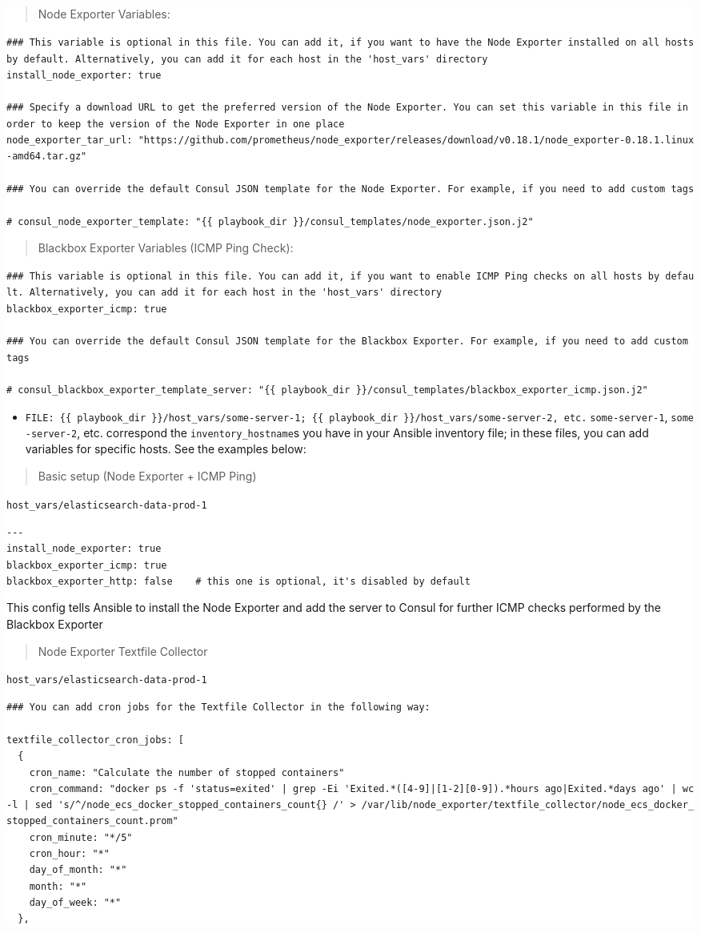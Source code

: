 > Node Exporter Variables:

```
### This variable is optional in this file. You can add it, if you want to have the Node Exporter installed on all hosts by default. Alternatively, you can add it for each host in the 'host_vars' directory
install_node_exporter: true

### Specify a download URL to get the preferred version of the Node Exporter. You can set this variable in this file in order to keep the version of the Node Exporter in one place 
node_exporter_tar_url: "https://github.com/prometheus/node_exporter/releases/download/v0.18.1/node_exporter-0.18.1.linux-amd64.tar.gz"

### You can override the default Consul JSON template for the Node Exporter. For example, if you need to add custom tags

# consul_node_exporter_template: "{{ playbook_dir }}/consul_templates/node_exporter.json.j2"
```

> Blackbox Exporter Variables (ICMP Ping Check):

```
### This variable is optional in this file. You can add it, if you want to enable ICMP Ping checks on all hosts by default. Alternatively, you can add it for each host in the 'host_vars' directory
blackbox_exporter_icmp: true

### You can override the default Consul JSON template for the Blackbox Exporter. For example, if you need to add custom tags

# consul_blackbox_exporter_template_server: "{{ playbook_dir }}/consul_templates/blackbox_exporter_icmp.json.j2"
```
* `FILE: {{ playbook_dir }}/host_vars/some-server-1; {{ playbook_dir }}/host_vars/some-server-2, etc.`
`some-server-1`, `some-server-2`, etc. correspond the `inventory_hostname`s you have in your Ansible inventory file; in these files, you can add variables for specific hosts. See the examples below:

> Basic setup (Node Exporter + ICMP Ping)

`host_vars/elasticsearch-data-prod-1`
```
---
install_node_exporter: true
blackbox_exporter_icmp: true
blackbox_exporter_http: false    # this one is optional, it's disabled by default
```

This config tells Ansible to install the Node Exporter and add the server to Consul for further ICMP checks performed by the Blackbox Exporter

> Node Exporter Textfile Collector

`host_vars/elasticsearch-data-prod-1`

```
### You can add cron jobs for the Textfile Collector in the following way:

textfile_collector_cron_jobs: [
  {
    cron_name: "Calculate the number of stopped containers"
    cron_command: "docker ps -f 'status=exited' | grep -Ei 'Exited.*([4-9]|[1-2][0-9]).*hours ago|Exited.*days ago' | wc -l | sed 's/^/node_ecs_docker_stopped_containers_count{} /' > /var/lib/node_exporter/textfile_collector/node_ecs_docker_stopped_containers_count.prom"
    cron_minute: "*/5"
    cron_hour: "*"
    day_of_month: "*"
    month: "*"
    day_of_week: "*"
  },
```